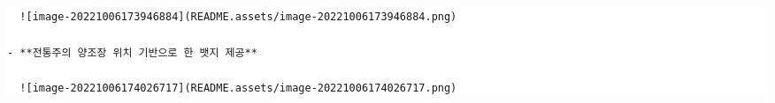       ![image-20221006173946884](README.assets/image-20221006173946884.png)

    - **전통주의 양조장 위치 기반으로 한 뱃지 제공**

      ![image-20221006174026717](README.assets/image-20221006174026717.png)
